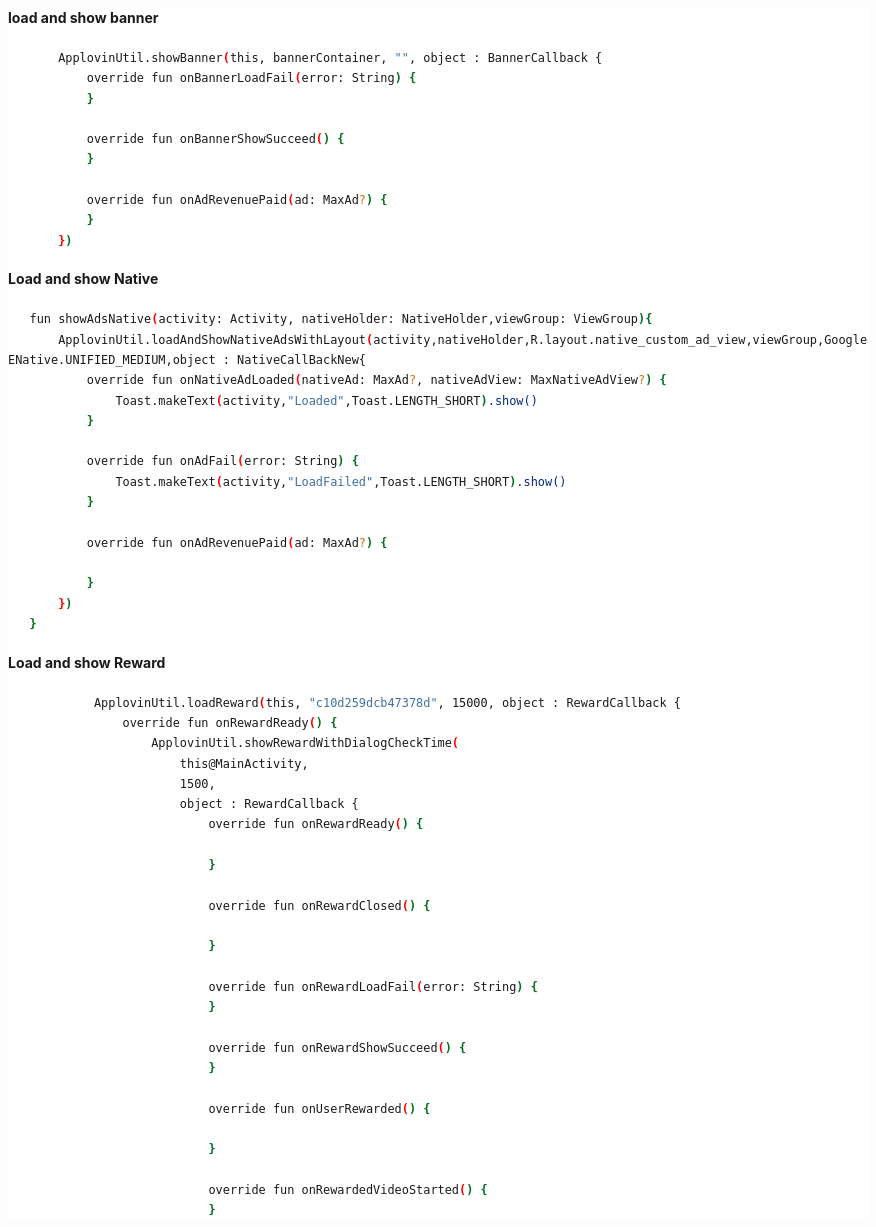 #### load and show banner

 ```sh
        ApplovinUtil.showBanner(this, bannerContainer, "", object : BannerCallback {
            override fun onBannerLoadFail(error: String) {
            }

            override fun onBannerShowSucceed() {
            }

            override fun onAdRevenuePaid(ad: MaxAd?) {
            }
        })
 ```

#### Load and show Native

 ```sh
    fun showAdsNative(activity: Activity, nativeHolder: NativeHolder,viewGroup: ViewGroup){
        ApplovinUtil.loadAndShowNativeAdsWithLayout(activity,nativeHolder,R.layout.native_custom_ad_view,viewGroup,GoogleENative.UNIFIED_MEDIUM,object : NativeCallBackNew{
            override fun onNativeAdLoaded(nativeAd: MaxAd?, nativeAdView: MaxNativeAdView?) {
                Toast.makeText(activity,"Loaded",Toast.LENGTH_SHORT).show()
            }

            override fun onAdFail(error: String) {
                Toast.makeText(activity,"LoadFailed",Toast.LENGTH_SHORT).show()
            }

            override fun onAdRevenuePaid(ad: MaxAd?) {

            }
        })
    }
  ```

#### Load and show Reward

```sh
            ApplovinUtil.loadReward(this, "c10d259dcb47378d", 15000, object : RewardCallback {
                override fun onRewardReady() {
                    ApplovinUtil.showRewardWithDialogCheckTime(
                        this@MainActivity,
                        1500,
                        object : RewardCallback {
                            override fun onRewardReady() {

                            }

                            override fun onRewardClosed() {
      
                            }

                            override fun onRewardLoadFail(error: String) {
                            }

                            override fun onRewardShowSucceed() {
                            }

                            override fun onUserRewarded() {

                            }

                            override fun onRewardedVideoStarted() {
                            }

```